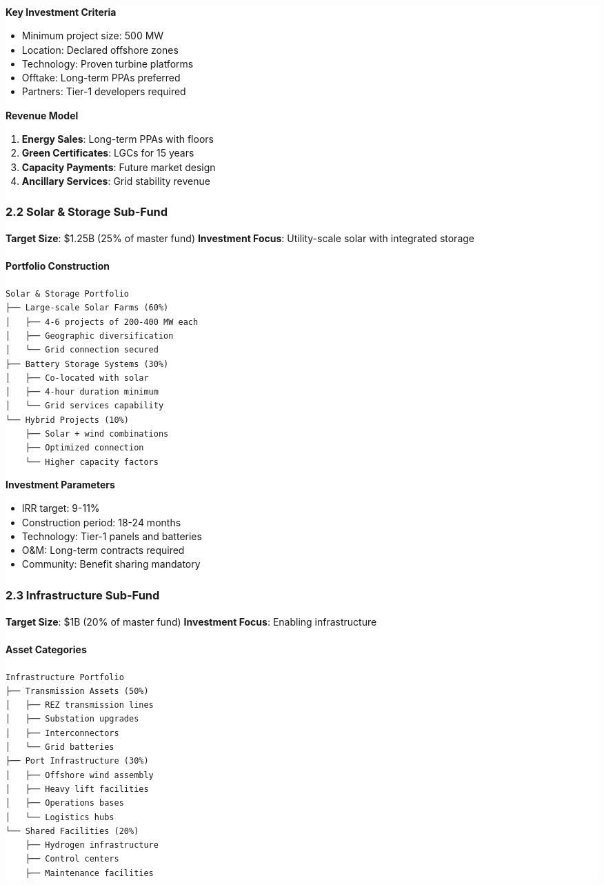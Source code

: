 **Key Investment Criteria**
- Minimum project size: 500 MW
- Location: Declared offshore zones
- Technology: Proven turbine platforms
- Offtake: Long-term PPAs preferred
- Partners: Tier-1 developers required

**Revenue Model**
1. **Energy Sales**: Long-term PPAs with floors
2. **Green Certificates**: LGCs for 15 years
3. **Capacity Payments**: Future market design
4. **Ancillary Services**: Grid stability revenue

### 2.2 Solar & Storage Sub-Fund

**Target Size**: $1.25B (25% of master fund)
**Investment Focus**: Utility-scale solar with integrated storage

#### Portfolio Construction

```
Solar & Storage Portfolio
├── Large-scale Solar Farms (60%)
│   ├── 4-6 projects of 200-400 MW each
│   ├── Geographic diversification
│   └── Grid connection secured
├── Battery Storage Systems (30%)
│   ├── Co-located with solar
│   ├── 4-hour duration minimum
│   └── Grid services capability
└── Hybrid Projects (10%)
    ├── Solar + wind combinations
    ├── Optimized connection
    └── Higher capacity factors
```

**Investment Parameters**
- IRR target: 9-11%
- Construction period: 18-24 months
- Technology: Tier-1 panels and batteries
- O&M: Long-term contracts required
- Community: Benefit sharing mandatory

### 2.3 Infrastructure Sub-Fund

**Target Size**: $1B (20% of master fund)
**Investment Focus**: Enabling infrastructure

#### Asset Categories

```
Infrastructure Portfolio
├── Transmission Assets (50%)
│   ├── REZ transmission lines
│   ├── Substation upgrades
│   ├── Interconnectors
│   └── Grid batteries
├── Port Infrastructure (30%)
│   ├── Offshore wind assembly
│   ├── Heavy lift facilities
│   ├── Operations bases
│   └── Logistics hubs
└── Shared Facilities (20%)
    ├── Hydrogen infrastructure
    ├── Control centers
    ├── Maintenance facilities
```